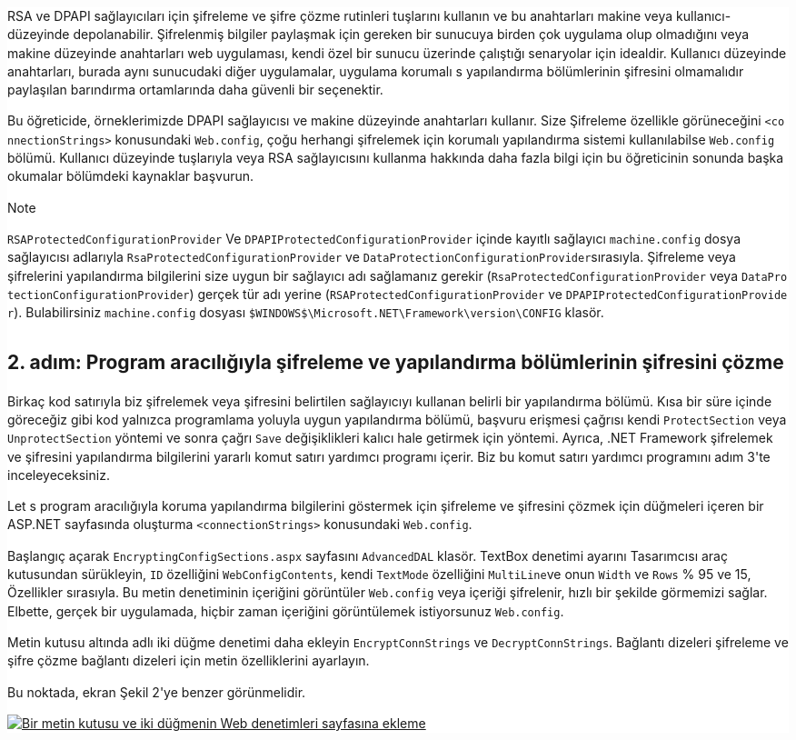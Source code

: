 RSA ve DPAPI sağlayıcıları için şifreleme ve şifre çözme rutinleri tuşlarını kullanın ve bu anahtarları makine veya kullanıcı-düzeyinde depolanabilir. Şifrelenmiş bilgiler paylaşmak için gereken bir sunucuya birden çok uygulama olup olmadığını veya makine düzeyinde anahtarları web uygulaması, kendi özel bir sunucu üzerinde çalıştığı senaryolar için idealdir. Kullanıcı düzeyinde anahtarları, burada aynı sunucudaki diğer uygulamalar, uygulama korumalı s yapılandırma bölümlerinin şifresini olmamalıdır paylaşılan barındırma ortamlarında daha güvenli bir seçenektir.

Bu öğreticide, örneklerimizde DPAPI sağlayıcısı ve makine düzeyinde anahtarları kullanır. Size Şifreleme özellikle görüneceğini `<connectionStrings>` konusundaki `Web.config`, çoğu herhangi şifrelemek için korumalı yapılandırma sistemi kullanılabilse `Web.config` bölümü. Kullanıcı düzeyinde tuşlarıyla veya RSA sağlayıcısını kullanma hakkında daha fazla bilgi için bu öğreticinin sonunda başka okumalar bölümdeki kaynaklar başvurun.

> [!NOTE]
> `RSAProtectedConfigurationProvider` Ve `DPAPIProtectedConfigurationProvider` içinde kayıtlı sağlayıcı `machine.config` dosya sağlayıcısı adlarıyla `RsaProtectedConfigurationProvider` ve `DataProtectionConfigurationProvider`sırasıyla. Şifreleme veya şifrelerini yapılandırma bilgilerini size uygun bir sağlayıcı adı sağlamanız gerekir (`RsaProtectedConfigurationProvider` veya `DataProtectionConfigurationProvider`) gerçek tür adı yerine (`RSAProtectedConfigurationProvider` ve `DPAPIProtectedConfigurationProvider`). Bulabilirsiniz `machine.config` dosyası `$WINDOWS$\Microsoft.NET\Framework\version\CONFIG` klasör.


## <a name="step-2-programmatically-encrypting-and-decrypting-configuration-sections"></a>2. adım: Program aracılığıyla şifreleme ve yapılandırma bölümlerinin şifresini çözme

Birkaç kod satırıyla biz şifrelemek veya şifresini belirtilen sağlayıcıyı kullanan belirli bir yapılandırma bölümü. Kısa bir süre içinde göreceğiz gibi kod yalnızca programlama yoluyla uygun yapılandırma bölümü, başvuru erişmesi çağrısı kendi `ProtectSection` veya `UnprotectSection` yöntemi ve sonra çağrı `Save` değişiklikleri kalıcı hale getirmek için yöntemi. Ayrıca, .NET Framework şifrelemek ve şifresini yapılandırma bilgilerini yararlı komut satırı yardımcı programı içerir. Biz bu komut satırı yardımcı programını adım 3'te inceleyeceksiniz.

Let s program aracılığıyla koruma yapılandırma bilgilerini göstermek için şifreleme ve şifresini çözmek için düğmeleri içeren bir ASP.NET sayfasında oluşturma `<connectionStrings>` konusundaki `Web.config`.

Başlangıç açarak `EncryptingConfigSections.aspx` sayfasını `AdvancedDAL` klasör. TextBox denetimi ayarını Tasarımcısı araç kutusundan sürükleyin, `ID` özelliğini `WebConfigContents`, kendi `TextMode` özelliğini `MultiLine`ve onun `Width` ve `Rows` % 95 ve 15, Özellikler sırasıyla. Bu metin denetiminin içeriğini görüntüler `Web.config` veya içeriği şifrelenir, hızlı bir şekilde görmemizi sağlar. Elbette, gerçek bir uygulamada, hiçbir zaman içeriğini görüntülemek istiyorsunuz `Web.config`.

Metin kutusu altında adlı iki düğme denetimi daha ekleyin `EncryptConnStrings` ve `DecryptConnStrings`. Bağlantı dizeleri şifreleme ve şifre çözme bağlantı dizeleri için metin özelliklerini ayarlayın.

Bu noktada, ekran Şekil 2'ye benzer görünmelidir.


[![Bir metin kutusu ve iki düğmenin Web denetimleri sayfasına ekleme](protecting-connection-strings-and-other-configuration-information-vb/_static/image5.png)](protecting-connection-strings-and-other-configuration-information-vb/_static/image4.png)
